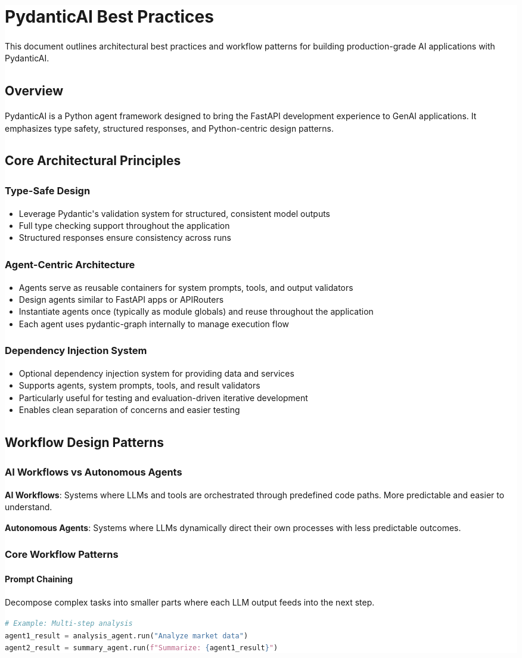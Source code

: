 # PydanticAI Best Practices

This document outlines architectural best practices and workflow patterns for building production-grade AI applications with PydanticAI.

## Overview

PydanticAI is a Python agent framework designed to bring the FastAPI development experience to GenAI applications. It emphasizes type safety, structured responses, and Python-centric design patterns.

## Core Architectural Principles

### Type-Safe Design

- Leverage Pydantic's validation system for structured, consistent model outputs
- Full type checking support throughout the application
- Structured responses ensure consistency across runs

### Agent-Centric Architecture

- Agents serve as reusable containers for system prompts, tools, and output validators
- Design agents similar to FastAPI apps or APIRouters
- Instantiate agents once (typically as module globals) and reuse throughout the application
- Each agent uses pydantic-graph internally to manage execution flow

### Dependency Injection System

- Optional dependency injection system for providing data and services
- Supports agents, system prompts, tools, and result validators
- Particularly useful for testing and evaluation-driven iterative development
- Enables clean separation of concerns and easier testing

## Workflow Design Patterns

### AI Workflows vs Autonomous Agents

**AI Workflows**: Systems where LLMs and tools are orchestrated through predefined code paths. More predictable and easier to understand.

**Autonomous Agents**: Systems where LLMs dynamically direct their own processes with less predictable outcomes.

### Core Workflow Patterns

#### Prompt Chaining

Decompose complex tasks into smaller parts where each LLM output feeds into the next step.

```python
# Example: Multi-step analysis
agent1_result = analysis_agent.run("Analyze market data")
agent2_result = summary_agent.run(f"Summarize: {agent1_result}")
```
